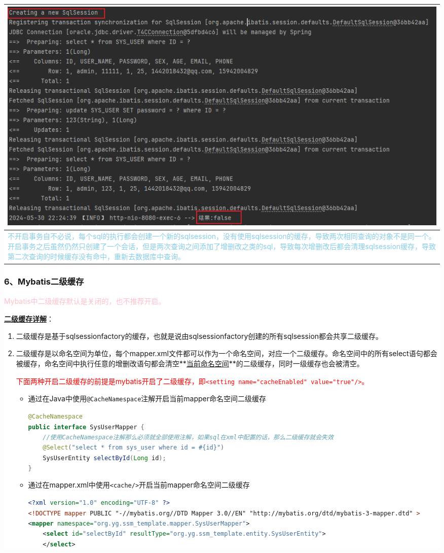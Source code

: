   | ![image-20240530222627113](./assets/image-20240530222627113.png) |
   | ------------------------------------------------------------ |
   | <font color=skyblue>不开启事务自不必说，每个sql的执行都会创建一个新的sqlsession，没有使用sqlsession的缓存，导致两次相同查询的对象不是同一个。开启事务之后虽然仍然只创建了一个会话，但是两次查询之间添加了增删改之类的sql，导致每次增删改后都会清理sqlsession缓存，导致第二次查询的时候缓存没有命中，重新去数据库中查询。</font> |



### 6、Mybatis二级缓存

<font color=pink>Mybatis中二级缓存默认是关闭的，也不推荐开启。</font>

**<u>二级缓存详解</u>**：

1. 二级缓存是基于sqlsessionfactory的缓存，也就是说由sqlsessionfactory创建的所有sqlsession都会共享二级缓存。

2. 二级缓存是以命名空间为单位，每个mapper.xml文件都可以作为一个命名空间，对应一个二级缓存。命名空间中的所有select语句都会被缓存，命名空间中执行任意的增删改语句都会清空**<u>当前命名空间</u>**的二级缓存，同时一级缓存也会被清空。

   <font color=red>下面两种开启二级缓存的前提是mybatis开启了二级缓存，即`<setting name="cacheEnabled" value="true"/>`。</font>

   - 通过在Java中使用`@CacheNamespace`注解开启当前mapper命名空间二级缓存

     ```java
     @CacheNamespace
     public interface SysUserMapper {
         //使用CacheNamespace注解那么必须就全部使用注解，如果sql在xml中配置的话，那么二级缓存就会失效
         @Select("select * from sys_user where id = #{id}")
         SysUserEntity selectById(Long id);
     }
     ```

   - 通过在mapper.xml中使用`<cache/>`开启当前mapper命名空间二级缓存

     ```xml
     <?xml version="1.0" encoding="UTF-8" ?>
     <!DOCTYPE mapper PUBLIC "-//mybatis.org//DTD Mapper 3.0//EN" "http://mybatis.org/dtd/mybatis-3-mapper.dtd" >
     <mapper namespace="org.yg.ssm_template.mapper.SysUserMapper">
         <select id="selectById" resultType="org.yg.ssm_template.entity.SysUserEntity">
         </select>
     